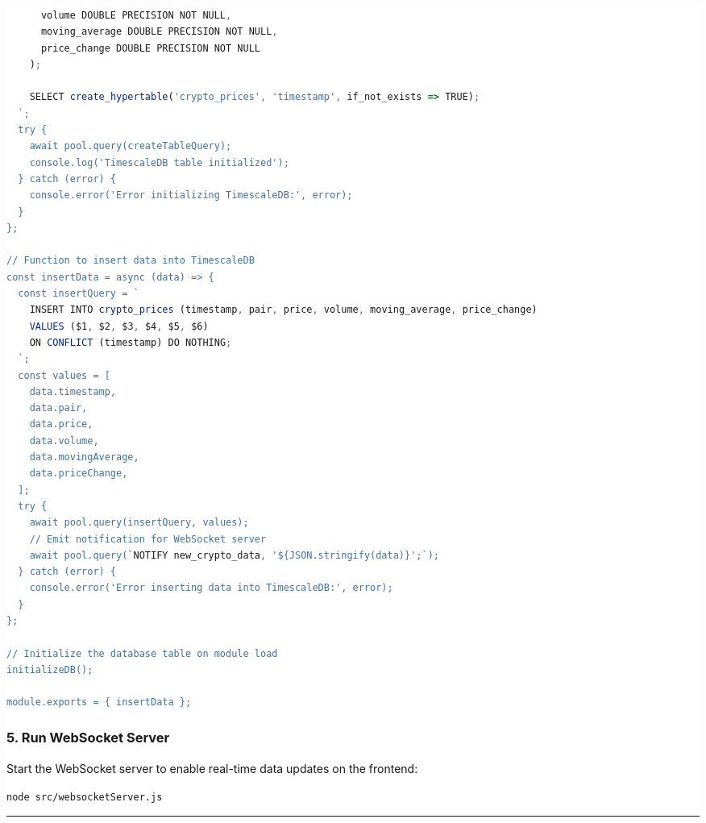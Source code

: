 ```javascript
      volume DOUBLE PRECISION NOT NULL,
      moving_average DOUBLE PRECISION NOT NULL,
      price_change DOUBLE PRECISION NOT NULL
    );
    
    SELECT create_hypertable('crypto_prices', 'timestamp', if_not_exists => TRUE);
  `;
  try {
    await pool.query(createTableQuery);
    console.log('TimescaleDB table initialized');
  } catch (error) {
    console.error('Error initializing TimescaleDB:', error);
  }
};

// Function to insert data into TimescaleDB
const insertData = async (data) => {
  const insertQuery = `
    INSERT INTO crypto_prices (timestamp, pair, price, volume, moving_average, price_change)
    VALUES ($1, $2, $3, $4, $5, $6)
    ON CONFLICT (timestamp) DO NOTHING;
  `;
  const values = [
    data.timestamp,
    data.pair,
    data.price,
    data.volume,
    data.movingAverage,
    data.priceChange,
  ];
  try {
    await pool.query(insertQuery, values);
    // Emit notification for WebSocket server
    await pool.query(`NOTIFY new_crypto_data, '${JSON.stringify(data)}';`);
  } catch (error) {
    console.error('Error inserting data into TimescaleDB:', error);
  }
};

// Initialize the database table on module load
initializeDB();

module.exports = { insertData };
```

### 5. Run WebSocket Server

Start the WebSocket server to enable real-time data updates on the frontend:

```bash
node src/websocketServer.js
```

---